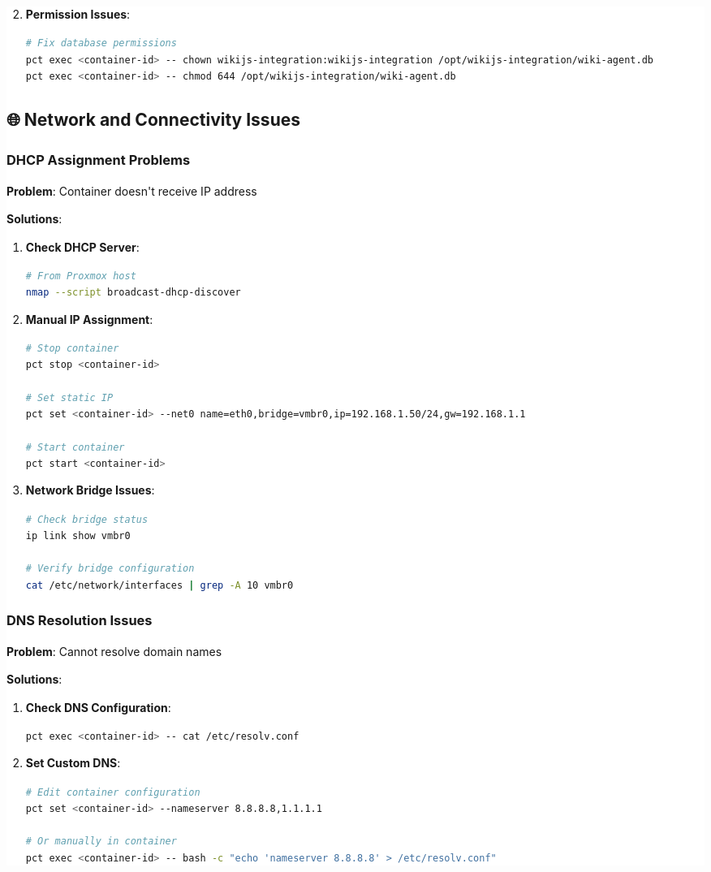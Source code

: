 2. **Permission Issues**:
   ```bash
   # Fix database permissions
   pct exec <container-id> -- chown wikijs-integration:wikijs-integration /opt/wikijs-integration/wiki-agent.db
   pct exec <container-id> -- chmod 644 /opt/wikijs-integration/wiki-agent.db
   ```

## 🌐 Network and Connectivity Issues

### DHCP Assignment Problems

**Problem**: Container doesn't receive IP address

**Solutions**:

1. **Check DHCP Server**:
   ```bash
   # From Proxmox host
   nmap --script broadcast-dhcp-discover
   ```

2. **Manual IP Assignment**:
   ```bash
   # Stop container
   pct stop <container-id>
   
   # Set static IP
   pct set <container-id> --net0 name=eth0,bridge=vmbr0,ip=192.168.1.50/24,gw=192.168.1.1
   
   # Start container
   pct start <container-id>
   ```

3. **Network Bridge Issues**:
   ```bash
   # Check bridge status
   ip link show vmbr0
   
   # Verify bridge configuration
   cat /etc/network/interfaces | grep -A 10 vmbr0
   ```

### DNS Resolution Issues

**Problem**: Cannot resolve domain names

**Solutions**:

1. **Check DNS Configuration**:
   ```bash
   pct exec <container-id> -- cat /etc/resolv.conf
   ```

2. **Set Custom DNS**:
   ```bash
   # Edit container configuration
   pct set <container-id> --nameserver 8.8.8.8,1.1.1.1
   
   # Or manually in container
   pct exec <container-id> -- bash -c "echo 'nameserver 8.8.8.8' > /etc/resolv.conf"
   ```
